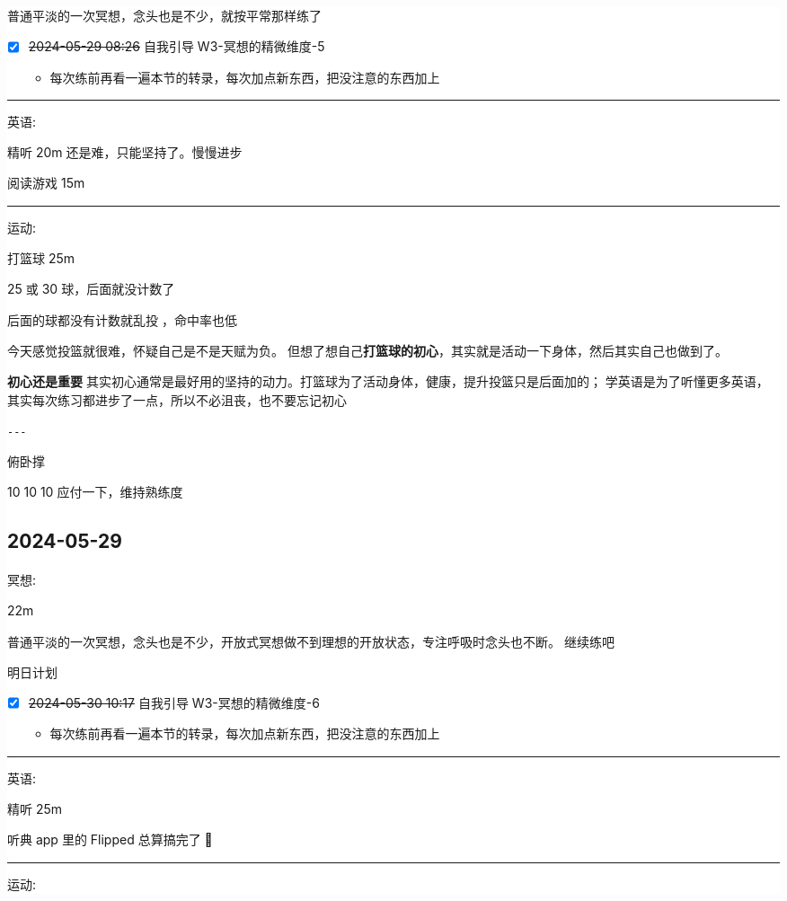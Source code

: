 普通平淡的一次冥想，念头也是不少，就按平常那样练了

-   [x] ~~2024-05-29 08:26~~ 自我引导 W3-冥想的精微维度-5

    -   每次练前再看一遍本节的转录，每次加点新东西，把没注意的东西加上

---

英语:

精听 20m
还是难，只能坚持了。慢慢进步

阅读游戏 15m

---

运动:

打篮球 25m

25 或 30 球，后面就没计数了

后面的球都没有计数就乱投 ，命中率也低

今天感觉投篮就很难，怀疑自己是不是天赋为负。
但想了想自己**打篮球的初心**，其实就是活动一下身体，然后其实自己也做到了。

**初心还是重要** 其实初心通常是最好用的坚持的动力。打篮球为了活动身体，健康，提升投篮只是后面加的； 学英语是为了听懂更多英语，其实每次练习都进步了一点，所以不必沮丧，也不要忘记初心

    ---

俯卧撑

10 10 10
应付一下，维持熟练度

## 2024-05-29

冥想:

22m

普通平淡的一次冥想，念头也是不少，开放式冥想做不到理想的开放状态，专注呼吸时念头也不断。 继续练吧

明日计划

-   [x] ~~2024-05-30 10:17~~ 自我引导 W3-冥想的精微维度-6

    -   每次练前再看一遍本节的转录，每次加点新东西，把没注意的东西加上

---

英语:

精听 25m

听典 app 里的 Flipped 总算搞完了 🎉

---

运动:
